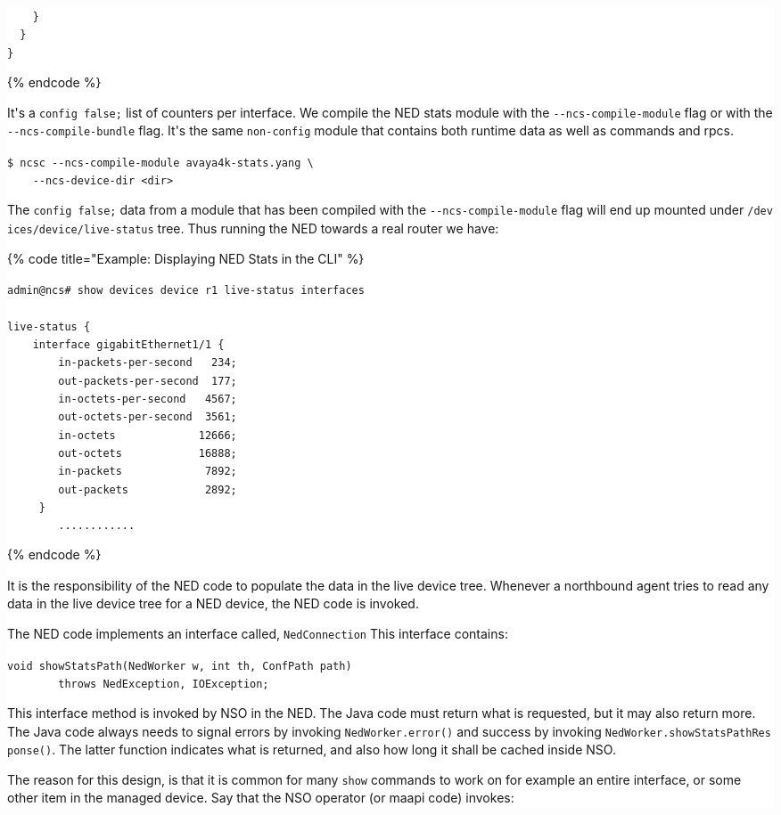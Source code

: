 ```
    }
  }
}
```
{% endcode %}

It's a `config false;` list of counters per interface. We compile the NED stats module with the `--ncs-compile-module` flag or with the `--ncs-compile-bundle` flag. It's the same `non-config` module that contains both runtime data as well as commands and rpcs.

```
$ ncsc --ncs-compile-module avaya4k-stats.yang \
    --ncs-device-dir <dir>
```

The `config false;` data from a module that has been compiled with the `--ncs-compile-module` flag will end up mounted under `/devices/device/live-status` tree. Thus running the NED towards a real router we have:

{% code title="Example: Displaying NED Stats in the CLI" %}
```
admin@ncs# show devices device r1 live-status interfaces
        
live-status {
    interface gigabitEthernet1/1 {
        in-packets-per-second   234;
        out-packets-per-second  177;
        in-octets-per-second   4567;
        out-octets-per-second  3561;
        in-octets             12666;
        out-octets            16888;
        in-packets             7892;
        out-packets            2892;
     }
        ............
```
{% endcode %}

It is the responsibility of the NED code to populate the data in the live device tree. Whenever a northbound agent tries to read any data in the live device tree for a NED device, the NED code is invoked.

The NED code implements an interface called, `NedConnection` This interface contains:

```
void showStatsPath(NedWorker w, int th, ConfPath path)
        throws NedException, IOException;
```

This interface method is invoked by NSO in the NED. The Java code must return what is requested, but it may also return more. The Java code always needs to signal errors by invoking `NedWorker.error()` and success by invoking `NedWorker.showStatsPathResponse()`. The latter function indicates what is returned, and also how long it shall be cached inside NSO.

The reason for this design, is that it is common for many `show` commands to work on for example an entire interface, or some other item in the managed device. Say that the NSO operator (or maapi code) invokes:
